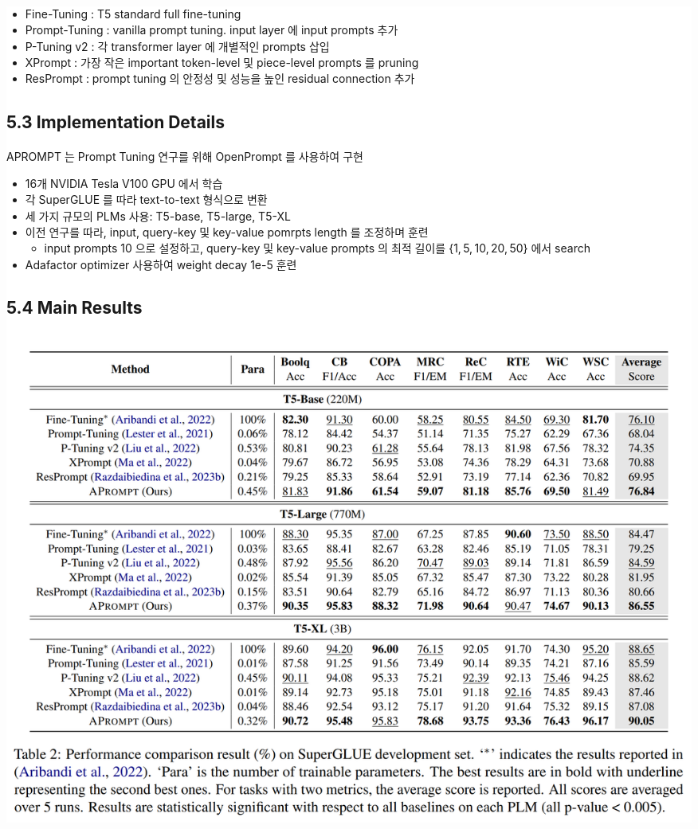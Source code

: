 - Fine-Tuning : T5 standard full fine-tuning
- Prompt-Tuning : vanilla prompt tuning. input layer 에 input prompts 추가
- P-Tuning v2 : 각 transformer layer 에 개별적인 prompts 삽입
- XPrompt : 가장 작은 important token-level 및 piece-level prompts 를 pruning
- ResPrompt : prompt tuning 의 안정성 및 성능을 높인 residual connection 추가

## 5.3 Implementation Details

APROMPT 는 Prompt Tuning 연구를 위해 OpenPrompt 를 사용하여 구현

- 16개 NVIDIA Tesla V100 GPU 에서 학습
- 각 SuperGLUE 를 따라 text-to-text 형식으로 변환
- 세 가지 규모의 PLMs 사용: T5-base, T5-large, T5-XL
- 이전 연구를 따라, input, query-key 및 key-value pomrpts length 를 조정하며 훈련
  - input prompts 10 으로 설정하고, query-key 및 key-value prompts 의 최적 길이를 $\{1,5,10,20,50\}$ 에서 search
- Adafactor optimizer 사용하여 weight decay 1e-5 훈련

## 5.4 Main Results

![Table 2](image-201.png)

